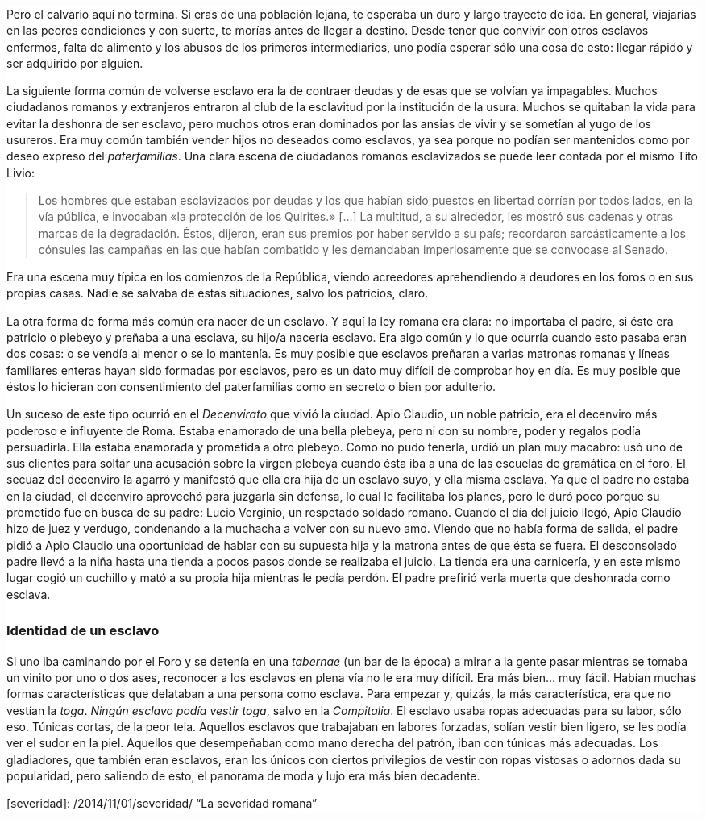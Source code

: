 Pero el calvario aquí no termina. Si eras de una población lejana, te esperaba un duro y largo trayecto de ida. En general, viajarías en las peores condiciones y con suerte, te morías antes de llegar a destino. Desde tener que convivir con otros esclavos enfermos, falta de alimento y los abusos de los primeros intermediarios, uno podía esperar sólo una cosa de esto: llegar rápido y ser adquirido por alguien.

La siguiente forma común de volverse esclavo era la de contraer deudas y de esas que se volvían ya impagables. Muchos ciudadanos romanos y extranjeros entraron al club de la esclavitud por la institución de la usura. Muchos se quitaban la vida para evitar la deshonra de ser esclavo, pero muchos otros eran dominados por las ansias de vivir y se sometían al yugo de los usureros. Era muy común también vender hijos no deseados como esclavos, ya sea porque no podían ser mantenidos como por deseo expreso del *paterfamilias*. Una clara escena de ciudadanos romanos esclavizados se puede leer contada por el mismo Tito Livio:

> Los hombres que estaban esclavizados por deudas y los que habían sido puestos en libertad corrían por todos lados, en la vía pública, e invocaban «la protección de los Quirites.» […] La multitud, a su alrededor, les mostró sus cadenas y otras marcas de la degradación. Éstos, dijeron, eran sus premios por haber servido a su país; recordaron sarcásticamente a los cónsules las campañas en las que habían combatido y les demandaban imperiosamente que se convocase al Senado.

Era una escena muy típica en los comienzos de la República, viendo acreedores aprehendiendo a deudores en los foros o en sus propias casas. Nadie se salvaba de estas situaciones, salvo los patricios, claro.



La otra forma de forma más común era nacer de un esclavo. Y aquí la ley romana era clara: no importaba el padre, si éste era patricio o plebeyo y preñaba a una esclava, su hijo/a nacería esclavo. Era algo común y lo que ocurría cuando esto pasaba eran dos cosas: o se vendía al menor o se lo mantenía. Es muy posible que esclavos preñaran a varias matronas romanas y líneas familiares enteras hayan sido formadas por esclavos, pero es un dato muy difícil de comprobar hoy en día. Es muy posible que éstos lo hicieran con consentimiento del paterfamilias como en secreto o bien por adulterio.

Un suceso de este tipo ocurrió en el *Decenvirato* que vivió la ciudad. Apio Claudio, un noble patricio, era el decenviro más poderoso e influyente de Roma. Estaba enamorado de una bella plebeya, pero ni con su nombre, poder y regalos podía persuadirla. Ella estaba enamorada y prometida a otro plebeyo. Como no pudo tenerla, urdió un plan muy macabro: usó uno de sus clientes para soltar una acusación sobre la virgen plebeya cuando ésta iba a una de las escuelas de gramática en el foro. El secuaz del decenviro la agarró y manifestó que ella era hija de un esclavo suyo, y ella misma esclava. Ya que el padre no estaba en la ciudad, el decenviro aprovechó para juzgarla sin defensa, lo cual le facilitaba los planes, pero le duró poco porque su prometido fue en busca de su padre: Lucio Verginio, un respetado soldado romano. Cuando el día del juicio llegó, Apio Claudio hizo de juez y verdugo, condenando a la muchacha a volver con su nuevo amo. Viendo que no había forma de salida, el padre pidió a Apio Claudio una oportunidad de hablar con su supuesta hija y la matrona antes de que ésta se fuera. El desconsolado padre llevó a la niña hasta una tienda a pocos pasos donde se realizaba el juicio. La tienda era una carnicería, y en este mismo lugar cogió un cuchillo y mató a su propia hija mientras le pedía perdón. El padre prefirió verla muerta que deshonrada como esclava.

### Identidad de un esclavo

Si uno iba caminando por el Foro y se detenía en una *tabernae* (un bar de la época) a mirar a la gente pasar mientras se tomaba un vinito por uno o dos ases, reconocer a los esclavos en plena vía no le era muy difícil. Era más bien… muy fácil. Habían muchas formas características que delataban a una persona como esclava. Para empezar y, quizás, la más característica, era que no vestían la *toga*. *Ningún esclavo podía vestir toga*, salvo en la *Compitalia*. El esclavo usaba ropas adecuadas para su labor, sólo eso. Túnicas cortas, de la peor tela. Aquellos esclavos que trabajaban en labores forzadas, solían vestir bien ligero, se les podía ver el sudor en la piel. Aquellos que desempeñaban como mano derecha del patrón, iban con túnicas más adecuadas. Los gladiadores, que también eran esclavos, eran los únicos con ciertos privilegios de vestir con ropas vistosas o adornos dada su popularidad, pero saliendo de esto, el panorama de moda y lujo era más bien decadente.


[severidad]: /2014/11/01/severidad/ “La severidad romana”
[^1]: Tito Livio, *Ad Urbe Condita*, I, 8
[^2]: *Padres*, hombres que fundaron patria romana.
[^3]: Cicerón, *De divinatione*, I, 26
[^4]: Augusto, *Res Gestae Divi Augusti*, XXV
[^5]: Bacinilla de cobre, cerámica o metal para orinar o defecar.
[^6]: Primera hora de la mañana, el amanecer.